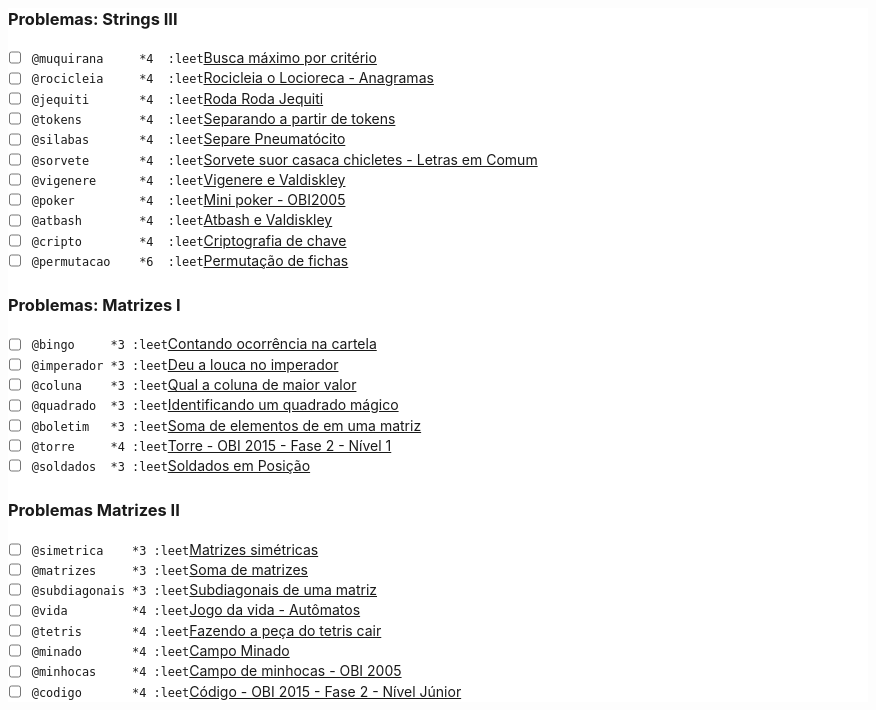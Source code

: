 ### Problemas: Strings III[](#missão-strings)

- [ ] `@muquirana     *4  :leet`[Busca máximo por critério](https://github.com/qxcodefup/arcade/blob/master/base/muquirana/Readme.md)
- [ ] `@rocicleia     *4  :leet`[Rocicleia o Locioreca - Anagramas](https://github.com/qxcodefup/arcade/blob/master/base/rocicleia/Readme.md)
- [ ] `@jequiti       *4  :leet`[Roda Roda Jequiti](https://github.com/qxcodefup/arcade/blob/master/base/jequiti/Readme.md)
- [ ] `@tokens        *4  :leet`[Separando a partir de tokens](https://github.com/qxcodefup/arcade/blob/master/base/tokens/Readme.md)
- [ ] `@silabas       *4  :leet`[Separe Pneumatócito](https://github.com/qxcodefup/arcade/blob/master/base/silabas/Readme.md)
- [ ] `@sorvete       *4  :leet`[Sorvete suor casaca chicletes - Letras em Comum](https://github.com/qxcodefup/arcade/blob/master/base/sorvete/Readme.md)
- [ ] `@vigenere      *4  :leet`[Vigenere e Valdiskley](https://github.com/qxcodefup/arcade/blob/master/base/vigenere/Readme.md)
- [ ] `@poker         *4  :leet`[Mini poker - OBI2005](https://github.com/qxcodefup/arcade/blob/master/base/poker/Readme.md)
- [ ] `@atbash        *4  :leet`[Atbash e Valdiskley](https://github.com/qxcodefup/arcade/blob/master/base/atbash/Readme.md)
- [ ] `@cripto        *4  :leet`[Criptografia de chave](https://github.com/qxcodefup/arcade/blob/master/base/cripto/Readme.md)
- [ ] `@permutacao    *6  :leet`[Permutação de fichas](https://github.com/qxcodefup/arcade/blob/master/base/permutacao/Readme.md)

### Problemas: Matrizes I[](#missão-vetores-i)

- [ ] `@bingo     *3 :leet`[Contando ocorrência na cartela](https://github.com/qxcodefup/arcade/blob/master/base/bingo/Readme.md)
- [ ] `@imperador *3 :leet`[Deu a louca no imperador](https://github.com/qxcodefup/arcade/blob/master/base/imperador/Readme.md)
- [ ] `@coluna    *3 :leet`[Qual a coluna de maior valor](https://github.com/qxcodefup/arcade/blob/master/base/coluna/Readme.md)
- [ ] `@quadrado  *3 :leet`[Identificando um quadrado mágico](https://github.com/qxcodefup/arcade/blob/master/base/quadrado/Readme.md)
- [ ] `@boletim   *3 :leet`[Soma de elementos de em uma matriz](https://github.com/qxcodefup/arcade/blob/master/base/boletim/Readme.md)
- [ ] `@torre     *4 :leet`[Torre - OBI 2015 - Fase 2 - Nível 1](https://github.com/qxcodefup/arcade/blob/master/base/torre/Readme.md)
- [ ] `@soldados  *3 :leet`[Soldados em Posição](https://github.com/qxcodefup/arcade/blob/master/base/soldados/Readme.md)

### Problemas Matrizes II[](#problemas-matrizes-i)

- [ ] `@simetrica    *3 :leet`[Matrizes simétricas](https://github.com/qxcodefup/arcade/blob/master/base/simetrica/Readme.md)
- [ ] `@matrizes     *3 :leet`[Soma de matrizes](https://github.com/qxcodefup/arcade/blob/master/base/matrizes/Readme.md)
- [ ] `@subdiagonais *3 :leet`[Subdiagonais de uma matriz](https://github.com/qxcodefup/arcade/blob/master/base/subdiagonais/Readme.md)
- [ ] `@vida         *4 :leet`[Jogo da vida - Autômatos](https://github.com/qxcodefup/arcade/blob/master/base/vida/Readme.md)
- [ ] `@tetris       *4 :leet`[Fazendo a peça do tetris cair](https://github.com/qxcodefup/arcade/blob/master/base/tetris/Readme.md)
- [ ] `@minado       *4 :leet`[Campo Minado](https://github.com/qxcodefup/arcade/blob/master/base/minado/Readme.md)
- [ ] `@minhocas     *4 :leet`[Campo de minhocas - OBI 2005](https://github.com/qxcodefup/arcade/blob/master/base/minhocas/Readme.md)
- [ ] `@codigo       *4 :leet`[Código - OBI 2015 - Fase 2 - Nível Júnior](https://github.com/qxcodefup/arcade/blob/master/base/codigo/Readme.md)
